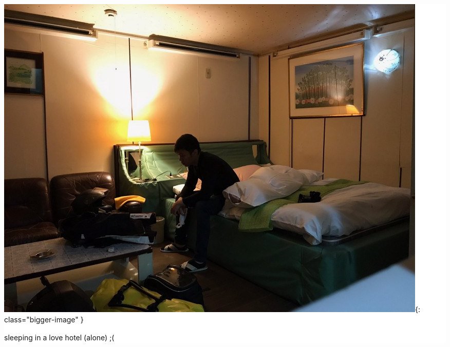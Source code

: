 ![](/img/1*1WckICvEmphsd0msK92jEg.jpeg){: class="bigger-image" }
<figcaption class="caption">sleeping in a love hotel (alone) ;(</figcaption>
